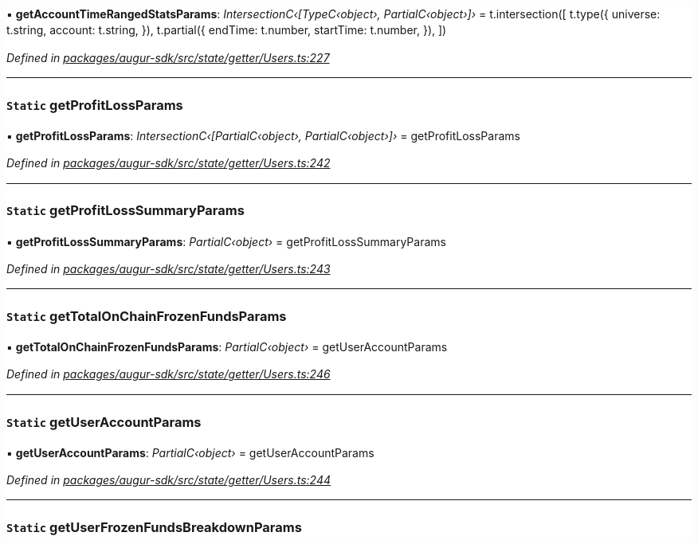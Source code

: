 ▪ **getAccountTimeRangedStatsParams**: *IntersectionC‹[TypeC‹object›, PartialC‹object›]›* = t.intersection([
    t.type({
      universe: t.string,
      account: t.string,
    }),
    t.partial({
      endTime: t.number,
      startTime: t.number,
    }),
  ])

*Defined in [packages/augur-sdk/src/state/getter/Users.ts:227](https://github.com/AugurProject/augur/blob/88b6e76efb/packages/augur-sdk/src/state/getter/Users.ts#L227)*

___

### `Static` getProfitLossParams

▪ **getProfitLossParams**: *IntersectionC‹[PartialC‹object›, PartialC‹object›]›* = getProfitLossParams

*Defined in [packages/augur-sdk/src/state/getter/Users.ts:242](https://github.com/AugurProject/augur/blob/88b6e76efb/packages/augur-sdk/src/state/getter/Users.ts#L242)*

___

### `Static` getProfitLossSummaryParams

▪ **getProfitLossSummaryParams**: *PartialC‹object›* = getProfitLossSummaryParams

*Defined in [packages/augur-sdk/src/state/getter/Users.ts:243](https://github.com/AugurProject/augur/blob/88b6e76efb/packages/augur-sdk/src/state/getter/Users.ts#L243)*

___

### `Static` getTotalOnChainFrozenFundsParams

▪ **getTotalOnChainFrozenFundsParams**: *PartialC‹object›* = getUserAccountParams

*Defined in [packages/augur-sdk/src/state/getter/Users.ts:246](https://github.com/AugurProject/augur/blob/88b6e76efb/packages/augur-sdk/src/state/getter/Users.ts#L246)*

___

### `Static` getUserAccountParams

▪ **getUserAccountParams**: *PartialC‹object›* = getUserAccountParams

*Defined in [packages/augur-sdk/src/state/getter/Users.ts:244](https://github.com/AugurProject/augur/blob/88b6e76efb/packages/augur-sdk/src/state/getter/Users.ts#L244)*

___

### `Static` getUserFrozenFundsBreakdownParams
